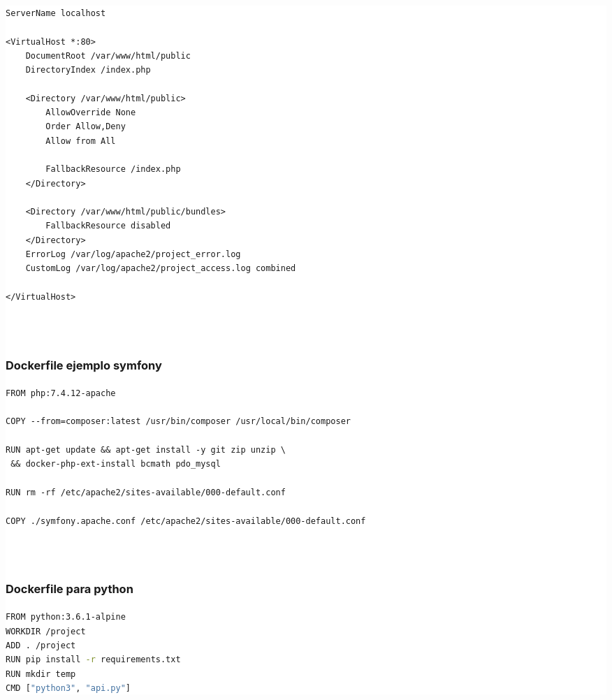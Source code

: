 ```
ServerName localhost

<VirtualHost *:80>
    DocumentRoot /var/www/html/public
    DirectoryIndex /index.php

    <Directory /var/www/html/public>
        AllowOverride None
        Order Allow,Deny
        Allow from All

        FallbackResource /index.php
    </Directory>

    <Directory /var/www/html/public/bundles>
        FallbackResource disabled
    </Directory>
    ErrorLog /var/log/apache2/project_error.log
    CustomLog /var/log/apache2/project_access.log combined

</VirtualHost>
```


<br></br>

  
### Dockerfile ejemplo symfony

```
FROM php:7.4.12-apache

COPY --from=composer:latest /usr/bin/composer /usr/local/bin/composer

RUN apt-get update && apt-get install -y git zip unzip \
 && docker-php-ext-install bcmath pdo_mysql

RUN rm -rf /etc/apache2/sites-available/000-default.conf

COPY ./symfony.apache.conf /etc/apache2/sites-available/000-default.conf
```


<br></br>
  
### Dockerfile para python

```sh
FROM python:3.6.1-alpine
WORKDIR /project
ADD . /project
RUN pip install -r requirements.txt
RUN mkdir temp
CMD ["python3", "api.py"]
```
